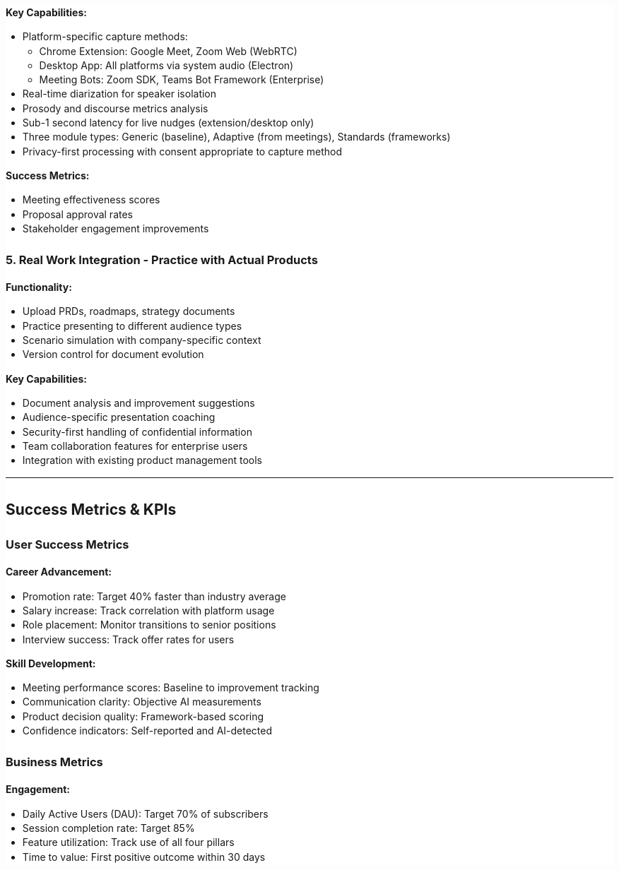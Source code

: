 **Key Capabilities:**
- Platform-specific capture methods:
  - Chrome Extension: Google Meet, Zoom Web (WebRTC)
  - Desktop App: All platforms via system audio (Electron)
  - Meeting Bots: Zoom SDK, Teams Bot Framework (Enterprise)
- Real-time diarization for speaker isolation
- Prosody and discourse metrics analysis
- Sub-1 second latency for live nudges (extension/desktop only)
- Three module types: Generic (baseline), Adaptive (from meetings), Standards (frameworks)
- Privacy-first processing with consent appropriate to capture method

**Success Metrics:**
- Meeting effectiveness scores
- Proposal approval rates
- Stakeholder engagement improvements

### 5. Real Work Integration - Practice with Actual Products

**Functionality:**
- Upload PRDs, roadmaps, strategy documents
- Practice presenting to different audience types
- Scenario simulation with company-specific context
- Version control for document evolution

**Key Capabilities:**
- Document analysis and improvement suggestions
- Audience-specific presentation coaching
- Security-first handling of confidential information
- Team collaboration features for enterprise users
- Integration with existing product management tools

---

## Success Metrics & KPIs

### User Success Metrics

**Career Advancement:**
- Promotion rate: Target 40% faster than industry average
- Salary increase: Track correlation with platform usage
- Role placement: Monitor transitions to senior positions
- Interview success: Track offer rates for users

**Skill Development:**
- Meeting performance scores: Baseline to improvement tracking
- Communication clarity: Objective AI measurements
- Product decision quality: Framework-based scoring
- Confidence indicators: Self-reported and AI-detected

### Business Metrics

**Engagement:**
- Daily Active Users (DAU): Target 70% of subscribers
- Session completion rate: Target 85%
- Feature utilization: Track use of all four pillars
- Time to value: First positive outcome within 30 days
